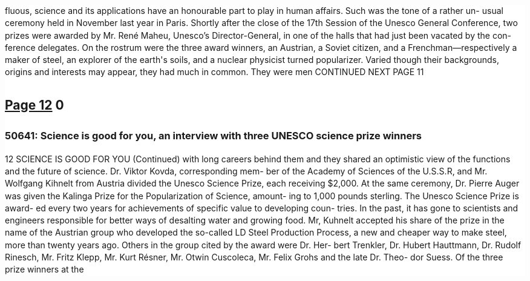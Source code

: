 fluous, science and its applications 
have an honourable part to play in 
human affairs. 
Such was the tone of a rather un- 
usual ceremony held in November last 
year in Paris. Shortly after the close 
of the 17th Session of the Unesco 
General Conference, two prizes were 
awarded by Mr. René Maheu, Unesco’s 
Director-General, in one of the halls 
that had just been vacated by the con- 
ference delegates. 
On the rostrum were the three award 
winners, an Austrian, a Soviet citizen, 
and a Frenchman—respectively a 
maker of steel, an explorer of the 
earth's soils, and a nuclear physicist 
turned popularizer. 
Varied though their backgrounds, 
origins and interests may appear, they 
had much in common. They were men 
CONTINUED NEXT PAGE 
11

## [Page 12](074880engo.pdf#page=12) 0

### 50641: Science is good for you, an interview with three UNESCO science prize winners

12 
SCIENCE IS GOOD FOR YOU (Continued) 
with long careers behind them and 
they shared an optimistic view of the 
functions and the future of science. 
Dr. Viktor Kovda, corresponding mem- 
ber of the Academy of Sciences of the 
U.S.S.R, and Mr. Wolfgang Kihnelt 
from Austria divided the Unesco 
Science Prize, each receiving $2,000. 
At the same ceremony, Dr. Pierre 
Auger was given the Kalinga Prize for 
the Popularization of Science, amount- 
ing to 1,000 pounds sterling. 
The Unesco Science Prize is award- 
ed every two years for achievements 
of specific value to developing coun- 
tries. In the past, it has gone to 
scientists and engineers responsible 
for better ways of desalting water and 
growing food. 
Mr, Kuhnelt accepted his share of 
the prize in the name of the Austrian 
group who developed the so-called 
LD Steel Production Process, a new 
and cheaper way to make steel, more 
than twenty years ago. Others in the 
group cited by the award were Dr. Her- 
bert Trenkler, Dr. Hubert Hauttmann, 
Dr. Rudolf Rinesch, Mr. Fritz Klepp, 
Mr. Kurt Résner, Mr. Otwin Cuscoleca, 
Mr. Felix Grohs and the late Dr. Theo- 
dor Suess. 
Of the three prize winners at the 